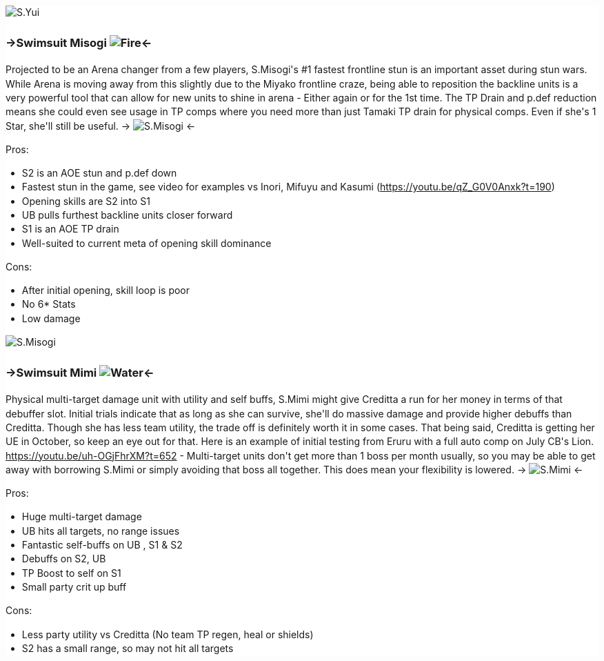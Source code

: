 ![S.Yui](https://cdn.discordapp.com/attachments/987137760873824297/997611223795368047/S_Yui.png)

### ->Swimsuit Misogi ![Fire](https://pomf2.lain.la/f/vhkpn9gl.png)<-
Projected to be an Arena changer from a few players, S.Misogi's #1 fastest frontline stun is an important asset during stun wars. While Arena is moving away from this slightly due to the Miyako frontline craze, being able to reposition the backline units is a very powerful tool that can allow for new units to shine in arena - Either again or for the 1st time. The TP Drain and p.def reduction means she could even see usage in TP comps where you need more than just Tamaki TP drain for physical comps. Even if she's 1 Star, she'll still be useful.
-> ![S.Misogi](https://redive.estertion.win/card/full/122831.webp) <-

Pros:
- S2 is an AOE stun and p.def down
- Fastest stun in the game, see video for examples vs Inori, Mifuyu and Kasumi (https://youtu.be/qZ_G0V0Anxk?t=190) 
- Opening skills are S2 into S1
- UB pulls furthest backline units closer forward
- S1 is an AOE TP drain 
- Well-suited to current meta of opening skill dominance

Cons:
- After initial opening, skill loop is poor
- No 6* Stats
- Low damage 

![S.Misogi](https://cdn.discordapp.com/attachments/987137760873824297/1003444164249264189/SMisogi.png)

### ->Swimsuit Mimi ![Water](https://pomf2.lain.la/f/wbwd78dh.png)<-
Physical multi-target damage unit with utility and self buffs, S.Mimi might give Creditta a run for her money in terms of that debuffer slot. Initial trials indicate that as long as she can survive, she'll do massive damage and provide higher debuffs than Creditta. Though she has less team utility, the trade off is definitely worth it in some cases. That being said, Creditta is getting her UE in October, so keep an eye out for that.  Here is an example of initial testing from Eruru with a full auto comp on July CB's Lion. https://youtu.be/uh-OGjFhrXM?t=652 - Multi-target units don't get more than 1 boss per month usually, so you may be able to get away with borrowing S.Mimi or simply avoiding that boss all together. This does mean your flexibility is lowered.
-> ![S.Mimi](https://redive.estertion.win/card/full/122931.webp) <-

Pros:
- Huge multi-target damage
- UB hits all targets, no range issues
- Fantastic self-buffs on UB , S1 & S2
- Debuffs on S2, UB
- TP Boost to self on S1
- Small party crit up buff

Cons:
- Less party utility vs Creditta (No team TP regen, heal or shields)
- S2 has a small range, so may not hit all targets
